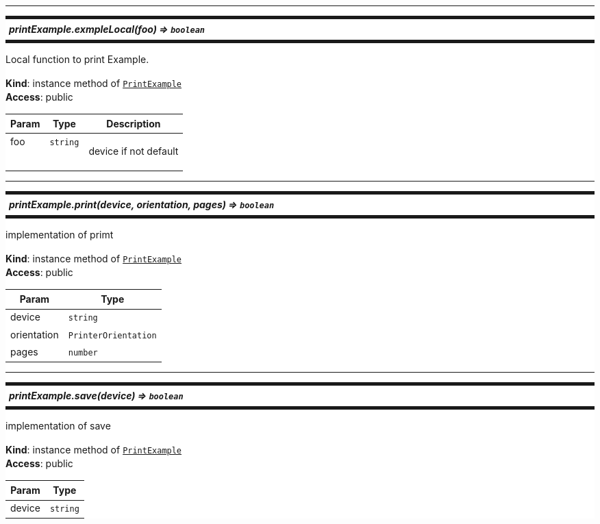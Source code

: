 
<hr/>

<a name="module_test-classes..PrintExample+exmpleLocal" id="module_test-classes..PrintExample+exmpleLocal"></a>

<h5 style="margin: 10px 0px; border-width: 5px 0px; padding: 5px; border-style: solid;">
    printExample.exmpleLocal(foo) ⇒ <code>boolean</code></h5>



<p>Local function to print Example.</p>

**Kind**: instance method of [<code>PrintExample</code>](#module_test-classes..PrintExample)  
**Access**: public  

| Param | Type | Description |
| --- | --- | --- |
| foo | <code>string</code> | <p>device if not default</p> |


<hr/>

<a name="module_test-classes..PrintExample+print" id="module_test-classes..PrintExample+print"></a>

<h5 style="margin: 10px 0px; border-width: 5px 0px; padding: 5px; border-style: solid;">
    printExample.print(device, orientation, pages) ⇒ <code>boolean</code></h5>



<p>implementation of primt</p>

**Kind**: instance method of [<code>PrintExample</code>](#module_test-classes..PrintExample)  
**Access**: public  

| Param | Type |
| --- | --- |
| device | <code>string</code> | 
| orientation | <code>PrinterOrientation</code> | 
| pages | <code>number</code> | 


<hr/>

<a name="module_test-classes..PrintExample+save" id="module_test-classes..PrintExample+save"></a>

<h5 style="margin: 10px 0px; border-width: 5px 0px; padding: 5px; border-style: solid;">
    printExample.save(device) ⇒ <code>boolean</code></h5>



<p>implementation of save</p>

**Kind**: instance method of [<code>PrintExample</code>](#module_test-classes..PrintExample)  
**Access**: public  

| Param | Type |
| --- | --- |
| device | <code>string</code> | 
